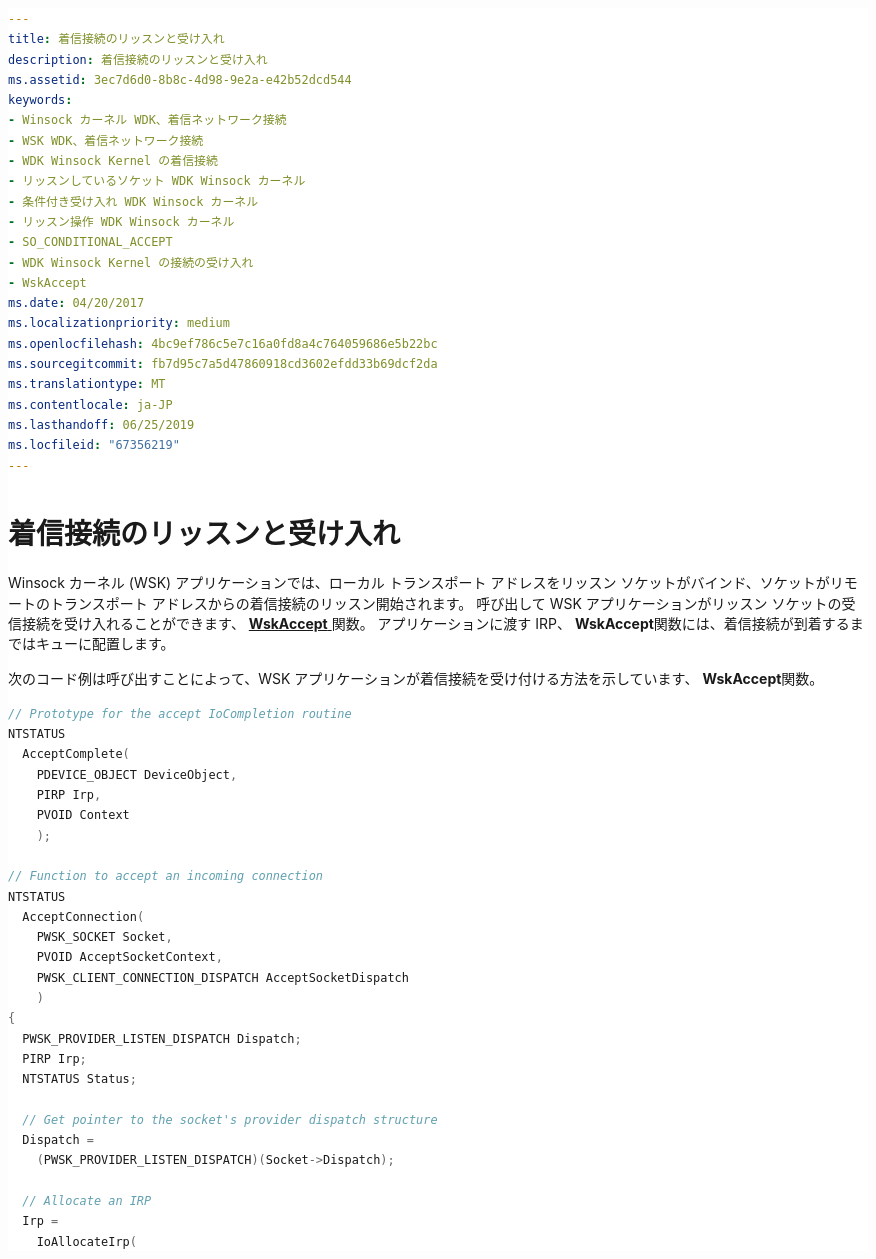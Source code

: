 ```yaml
---
title: 着信接続のリッスンと受け入れ
description: 着信接続のリッスンと受け入れ
ms.assetid: 3ec7d6d0-8b8c-4d98-9e2a-e42b52dcd544
keywords:
- Winsock カーネル WDK、着信ネットワーク接続
- WSK WDK、着信ネットワーク接続
- WDK Winsock Kernel の着信接続
- リッスンしているソケット WDK Winsock カーネル
- 条件付き受け入れ WDK Winsock カーネル
- リッスン操作 WDK Winsock カーネル
- SO_CONDITIONAL_ACCEPT
- WDK Winsock Kernel の接続の受け入れ
- WskAccept
ms.date: 04/20/2017
ms.localizationpriority: medium
ms.openlocfilehash: 4bc9ef786c5e7c16a0fd8a4c764059686e5b22bc
ms.sourcegitcommit: fb7d95c7a5d47860918cd3602efdd33b69dcf2da
ms.translationtype: MT
ms.contentlocale: ja-JP
ms.lasthandoff: 06/25/2019
ms.locfileid: "67356219"
---
```

# <a name="listening-for-and-accepting-incoming-connections"></a>着信接続のリッスンと受け入れ


Winsock カーネル (WSK) アプリケーションでは、ローカル トランスポート アドレスをリッスン ソケットがバインド、ソケットがリモートのトランスポート アドレスからの着信接続のリッスン開始されます。 呼び出して WSK アプリケーションがリッスン ソケットの受信接続を受け入れることができます、 [ **WskAccept** ](https://docs.microsoft.com/windows-hardware/drivers/ddi/content/wsk/nc-wsk-pfn_wsk_accept)関数。 アプリケーションに渡す IRP、 **WskAccept**関数には、着信接続が到着するまではキューに配置します。

次のコード例は呼び出すことによって、WSK アプリケーションが着信接続を受け付ける方法を示しています、 **WskAccept**関数。

```C++
// Prototype for the accept IoCompletion routine
NTSTATUS
  AcceptComplete(
    PDEVICE_OBJECT DeviceObject,
    PIRP Irp,
    PVOID Context
    );

// Function to accept an incoming connection
NTSTATUS
  AcceptConnection(
    PWSK_SOCKET Socket,
    PVOID AcceptSocketContext,
    PWSK_CLIENT_CONNECTION_DISPATCH AcceptSocketDispatch
    )
{
  PWSK_PROVIDER_LISTEN_DISPATCH Dispatch;
  PIRP Irp;
  NTSTATUS Status;

  // Get pointer to the socket's provider dispatch structure
  Dispatch =
    (PWSK_PROVIDER_LISTEN_DISPATCH)(Socket->Dispatch);

  // Allocate an IRP
  Irp =
    IoAllocateIrp(
```